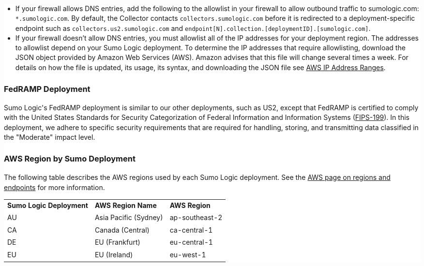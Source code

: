 * If your firewall allows DNS entries, add the following to the allowlist in your firewall to allow outbound traffic to sumologic.com: `*.sumologic.com`. By default, the Collector contacts `collectors.sumologic.com` before it is redirected to a deployment-specific endpoint such as `collectors.us2.sumologic.com` and `endpoint[N].collection.[deploymentID].[sumologic.com]`.
* If your firewall doesn’t allow DNS entries, you must allowlist all of the IP addresses for your deployment region. The addresses to allowlist depend on your Sumo Logic deployment. To determine the IP addresses that require allowlisting, download the JSON object provided by Amazon Web Services (AWS). Amazon advises that this file will change several times a week. For details on how the file is updated, its usage, its syntax, and downloading the JSON file see [AWS IP Address Ranges](https://docs.aws.amazon.com/general/latest/gr/aws-ip-ranges.html).

### FedRAMP Deployment

Sumo Logic's FedRAMP deployment is similar to our other deployments, such as US2, except that FedRAMP is certified to comply with the United States Standards for Security Categorization of Federal Information and Information Systems ([FIPS-199](https://en.wikipedia.org/wiki/FIPS_199)). In this deployment, we adhere to specific security requirements that are required for handling, storing, and transmitting data classified in the "Moderate" impact level.

### AWS Region by Sumo Deployment

The following table describes the AWS regions used by each Sumo Logic deployment. See the [AWS page on regions and endpoints](http://docs.aws.amazon.com/general/latest/gr/rande.html) for more information.

<table><small>
  <tr>
   <td><strong>Sumo Logic Deployment</strong>
   </td>
   <td><strong>AWS Region Name</strong>
   </td>
   <td><strong>AWS Region</strong>
   </td>
  </tr>
  <tr>
   <td>AU
   </td>
   <td>Asia Pacific (Sydney)
   </td>
   <td>ap-southeast-2
   </td>
  </tr>
  <tr>
   <td>CA
   </td>
   <td>Canada (Central)
   </td>
   <td>ca-central-1
   </td>
  </tr>
  <tr>
   <td>DE
   </td>
   <td>EU (Frankfurt)
   </td>
   <td>eu-central-1
   </td>
  </tr>
  <tr>
   <td>EU
   </td>
   <td>EU (Ireland)
   </td>
   <td>eu-west-1